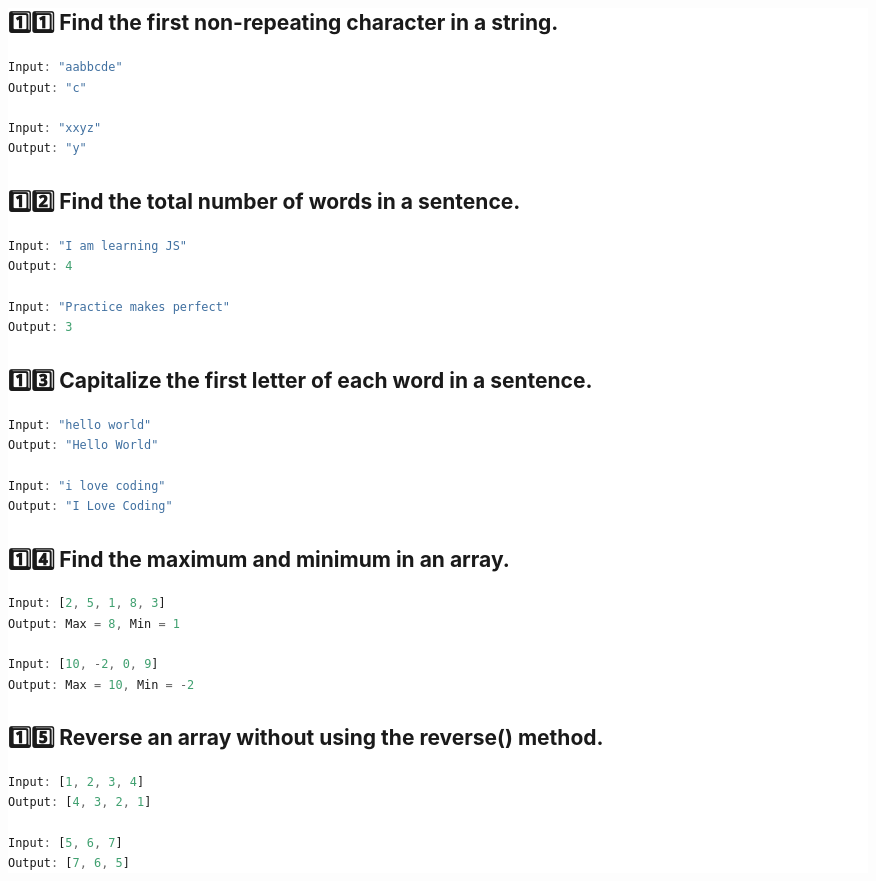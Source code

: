 ## 1️⃣1️⃣ Find the first non-repeating character in a string.
```javascript
Input: "aabbcde"  
Output: "c"  

Input: "xxyz"  
Output: "y"
```

## 1️⃣2️⃣ Find the total number of words in a sentence.
```javascript
Input: "I am learning JS"  
Output: 4  

Input: "Practice makes perfect"  
Output: 3
```

## 1️⃣3️⃣ Capitalize the first letter of each word in a sentence.
```javascript
Input: "hello world"  
Output: "Hello World"  

Input: "i love coding"  
Output: "I Love Coding"
```

## 1️⃣4️⃣ Find the maximum and minimum in an array.
```javascript
Input: [2, 5, 1, 8, 3]  
Output: Max = 8, Min = 1  

Input: [10, -2, 0, 9]  
Output: Max = 10, Min = -2
```

## 1️⃣5️⃣ Reverse an array without using the reverse() method.
```javascript
Input: [1, 2, 3, 4]  
Output: [4, 3, 2, 1]  

Input: [5, 6, 7]  
Output: [7, 6, 5]
```
